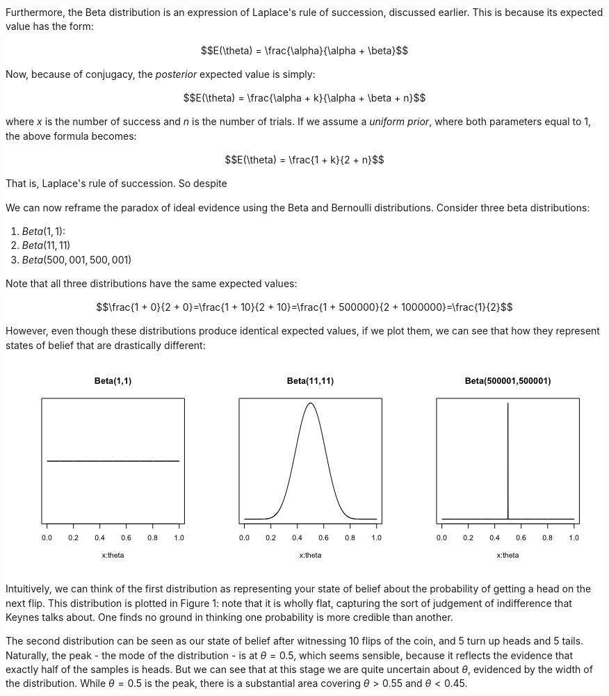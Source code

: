 Furthermore, the Beta distribution is an expression of Laplace's rule of succession, discussed earlier. This is because its expected value has the form:

$$E(\theta) = \frac{\alpha}{\alpha + \beta}$$

Now, because of conjugacy, the *posterior* expected value is simply:

$$E(\theta) = \frac{\alpha + k}{\alpha + \beta + n}$$

where $x$ is the number of success and $n$ is the number of trials. If we assume a *uniform prior*, where both parameters equal to $1$, the above formula becomes:


$$E(\theta) = \frac{1 + k}{2 + n}$$

That is, Laplace's rule of succession. So despite

We can now reframe the paradox of ideal evidence using the Beta and Bernoulli distributions. Consider three beta distributions:

1. $Beta(1,1)$:
2. $Beta(11,11)$
3. $Beta(500,001,500,001)$

Note that all three distributions have the same expected values:

$$\frac{1 + 0}{2 + 0}=\frac{1 + 10}{2 + 10}=\frac{1 + 500000}{2 + 1000000}=\frac{1}{2}$$

However, even though these distributions produce identical expected values, if we plot them, we can see that how they represent states of belief that are drastically different:

![img](beta.png)

Intuitively, we can think of the first distribution as representing your state of belief about the probability of getting a head on the next flip. This distribution is plotted in Figure 1: note that it is wholly flat, capturing the sort of judgement of indifference that Keynes talks about. One finds no ground in thinking one probability is more credible than another.

The second distribution can be seen as our state of belief after witnessing 10 flips of the coin, and 5 turn up heads and 5 tails. Naturally, the peak - the mode of the distribution - is at $\theta = 0.5$, which seems sensible, because it reflects the evidence that exactly half of the samples is heads. But we can see that at this stage we are quite uncertain about $\theta$, evidenced by the width of the distribution. While $\theta = 0.5$ is the peak, there is a substantial area covering $\theta > 0.55$ and $\theta < 0.45$.
